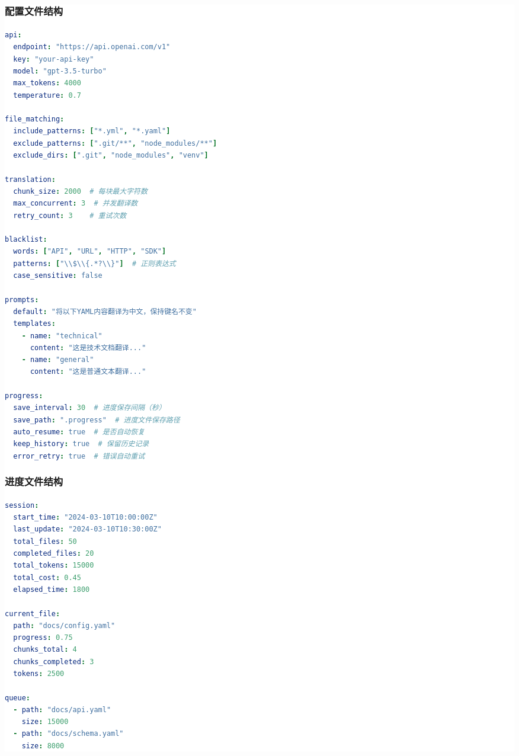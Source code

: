 ### 配置文件结构
```yaml
api:
  endpoint: "https://api.openai.com/v1"
  key: "your-api-key"
  model: "gpt-3.5-turbo"
  max_tokens: 4000
  temperature: 0.7

file_matching:
  include_patterns: ["*.yml", "*.yaml"]
  exclude_patterns: [".git/**", "node_modules/**"]
  exclude_dirs: [".git", "node_modules", "venv"]

translation:
  chunk_size: 2000  # 每块最大字符数
  max_concurrent: 3  # 并发翻译数
  retry_count: 3    # 重试次数
  
blacklist:
  words: ["API", "URL", "HTTP", "SDK"]
  patterns: ["\\$\\{.*?\\}"]  # 正则表达式
  case_sensitive: false

prompts:
  default: "将以下YAML内容翻译为中文，保持键名不变"
  templates:
    - name: "technical"
      content: "这是技术文档翻译..."
    - name: "general"
      content: "这是普通文本翻译..."

progress:
  save_interval: 30  # 进度保存间隔（秒）
  save_path: ".progress"  # 进度文件保存路径
  auto_resume: true  # 是否自动恢复
  keep_history: true  # 保留历史记录
  error_retry: true  # 错误自动重试
```

### 进度文件结构
```yaml
session:
  start_time: "2024-03-10T10:00:00Z"
  last_update: "2024-03-10T10:30:00Z"
  total_files: 50
  completed_files: 20
  total_tokens: 15000
  total_cost: 0.45
  elapsed_time: 1800

current_file:
  path: "docs/config.yaml"
  progress: 0.75
  chunks_total: 4
  chunks_completed: 3
  tokens: 2500

queue:
  - path: "docs/api.yaml"
    size: 15000
  - path: "docs/schema.yaml"
    size: 8000
```